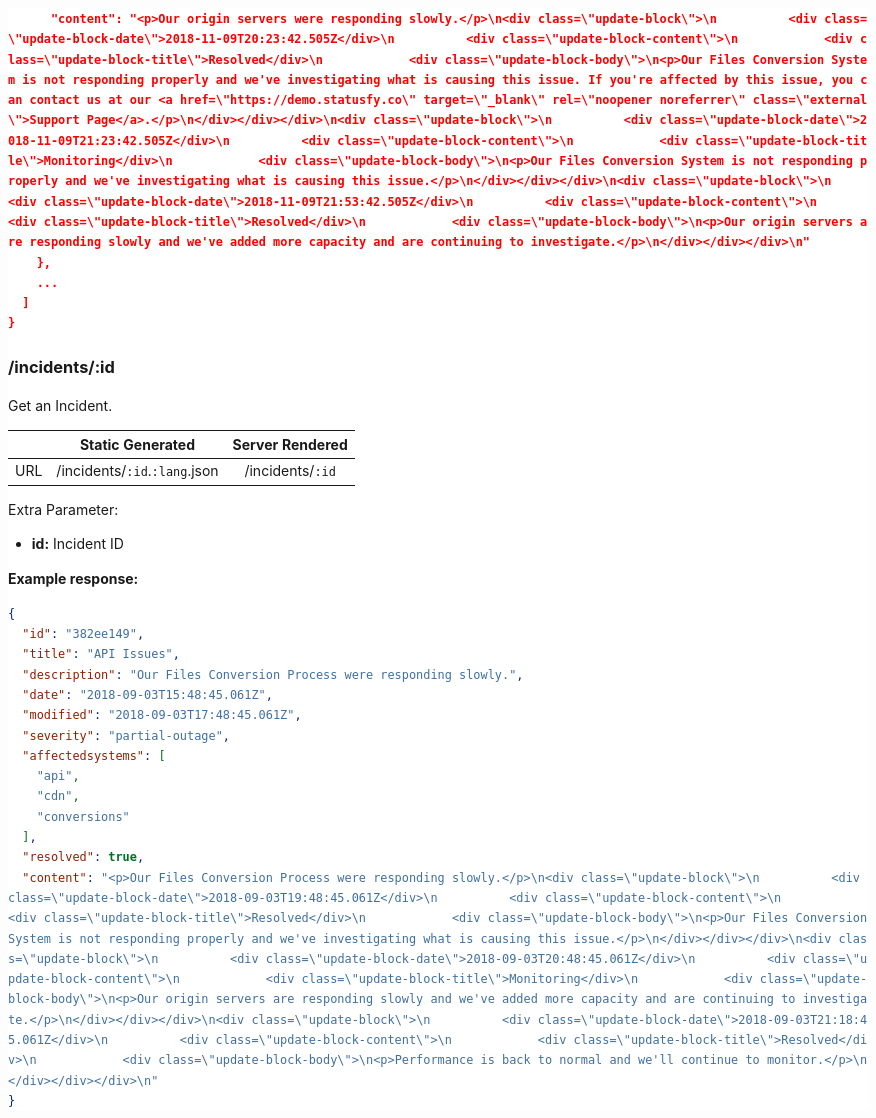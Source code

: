 ```json
      "content": "<p>Our origin servers were responding slowly.</p>\n<div class=\"update-block\">\n          <div class=\"update-block-date\">2018-11-09T20:23:42.505Z</div>\n          <div class=\"update-block-content\">\n            <div class=\"update-block-title\">Resolved</div>\n            <div class=\"update-block-body\">\n<p>Our Files Conversion System is not responding properly and we've investigating what is causing this issue. If you're affected by this issue, you can contact us at our <a href=\"https://demo.statusfy.co\" target=\"_blank\" rel=\"noopener noreferrer\" class=\"external\">Support Page</a>.</p>\n</div></div></div>\n<div class=\"update-block\">\n          <div class=\"update-block-date\">2018-11-09T21:23:42.505Z</div>\n          <div class=\"update-block-content\">\n            <div class=\"update-block-title\">Monitoring</div>\n            <div class=\"update-block-body\">\n<p>Our Files Conversion System is not responding properly and we've investigating what is causing this issue.</p>\n</div></div></div>\n<div class=\"update-block\">\n          <div class=\"update-block-date\">2018-11-09T21:53:42.505Z</div>\n          <div class=\"update-block-content\">\n            <div class=\"update-block-title\">Resolved</div>\n            <div class=\"update-block-body\">\n<p>Our origin servers are responding slowly and we've added more capacity and are continuing to investigate.</p>\n</div></div></div>\n"
    },
    ...
  ]
}
```

### /incidents/:id <Badge text="get" />

Get an Incident.

|     |        Static Generated       |  Server Rendered  |
|:---:|:-----------------------------:|:-----------------:|
| URL | /incidents/`:id`.`:lang`.json |  /incidents/`:id` |

Extra Parameter:

- **id:** Incident ID

**Example response:**

```json
{
  "id": "382ee149",
  "title": "API Issues",
  "description": "Our Files Conversion Process were responding slowly.",
  "date": "2018-09-03T15:48:45.061Z",
  "modified": "2018-09-03T17:48:45.061Z",
  "severity": "partial-outage",
  "affectedsystems": [
    "api",
    "cdn",
    "conversions"
  ],
  "resolved": true,
  "content": "<p>Our Files Conversion Process were responding slowly.</p>\n<div class=\"update-block\">\n          <div class=\"update-block-date\">2018-09-03T19:48:45.061Z</div>\n          <div class=\"update-block-content\">\n            <div class=\"update-block-title\">Resolved</div>\n            <div class=\"update-block-body\">\n<p>Our Files Conversion System is not responding properly and we've investigating what is causing this issue.</p>\n</div></div></div>\n<div class=\"update-block\">\n          <div class=\"update-block-date\">2018-09-03T20:48:45.061Z</div>\n          <div class=\"update-block-content\">\n            <div class=\"update-block-title\">Monitoring</div>\n            <div class=\"update-block-body\">\n<p>Our origin servers are responding slowly and we've added more capacity and are continuing to investigate.</p>\n</div></div></div>\n<div class=\"update-block\">\n          <div class=\"update-block-date\">2018-09-03T21:18:45.061Z</div>\n          <div class=\"update-block-content\">\n            <div class=\"update-block-title\">Resolved</div>\n            <div class=\"update-block-body\">\n<p>Performance is back to normal and we'll continue to monitor.</p>\n</div></div></div>\n"
}
```
